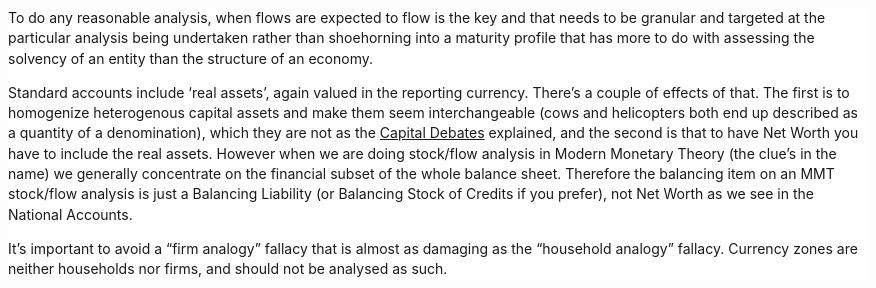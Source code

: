 To do any reasonable analysis, when flows are expected to flow is the key and that needs to be granular and targeted at the particular analysis being undertaken rather than shoehorning into a maturity profile that has more to do with assessing the solvency of an entity than the structure of an economy.

Standard accounts include ‘real assets’, again valued in the reporting currency. There’s a couple of effects of that. The first is to homogenize heterogenous capital assets and make them seem interchangeable (cows and helicopters both end up described as a quantity of a denomination), which they are not as the [Capital Debates](https://en.wikipedia.org/wiki/Cambridge_capital_controversy) explained, and the second is that to have Net Worth you have to include the real assets. However when we are doing stock/flow analysis in Modern Monetary Theory (the clue’s in the name) we generally concentrate on the financial subset of the whole balance sheet. Therefore the balancing item on an MMT stock/flow analysis is just a Balancing Liability (or Balancing Stock of Credits if you prefer), not Net Worth as we see in the National Accounts.

It’s important to avoid a “firm analogy” fallacy that is almost as damaging as the “household analogy” fallacy. Currency zones are neither households nor firms, and should not be analysed as such.
